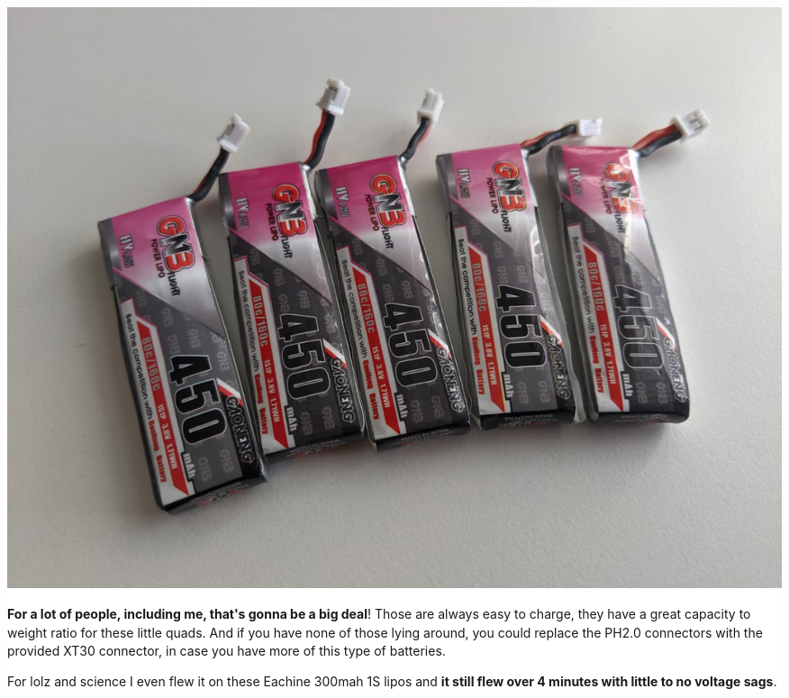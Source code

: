 ![GNB 1S 450mah batteries](emax-tinyhawk-freestyle-toothpick-review-and-setup-14.jpg)

**For a lot of people, including me, that's gonna be a big deal**! Those are always easy to charge, they have a great capacity to weight ratio for these little quads. And if you have none of those lying around, you could replace the PH2.0 connectors with the provided XT30 connector, in case you have more of this type of batteries.

For lolz and science I even flew it on these Eachine 300mah 1S lipos and **it still flew over 4 minutes with little to no voltage sags**.
